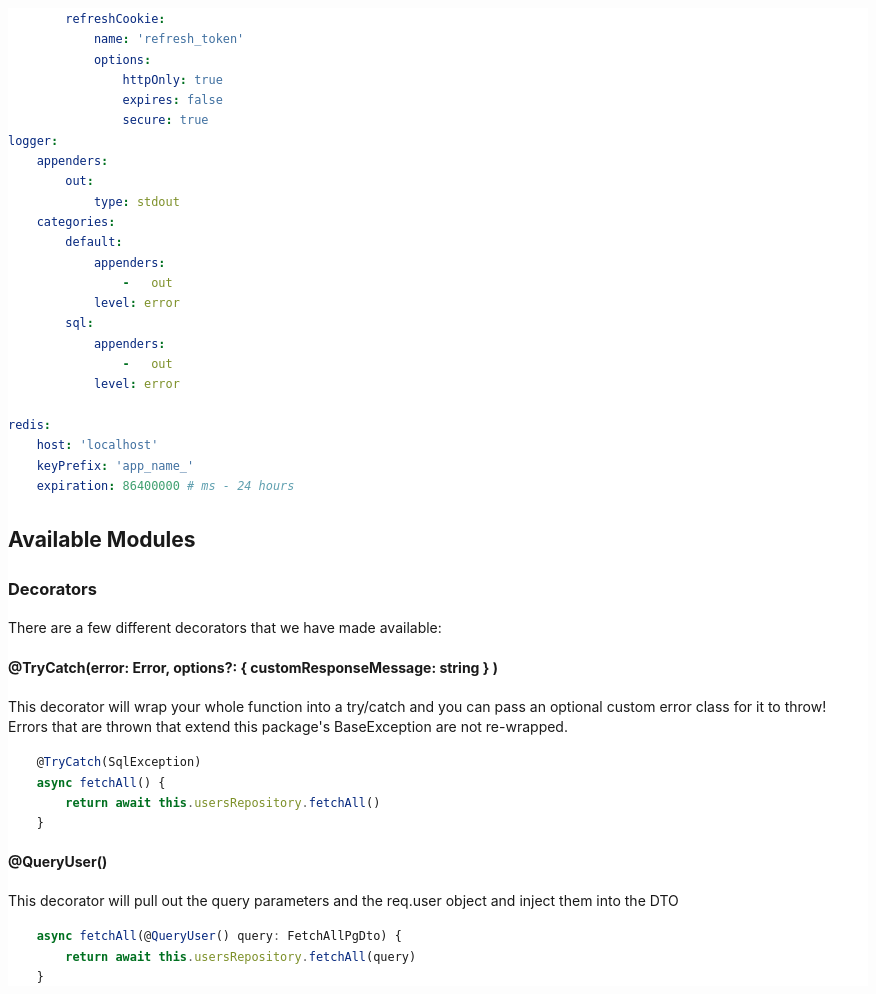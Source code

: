 ```yml
        refreshCookie:
            name: 'refresh_token'
            options:
                httpOnly: true
                expires: false
                secure: true
logger:
    appenders:
        out:
            type: stdout
    categories:
        default:
            appenders:
                -   out
            level: error
        sql:
            appenders:
                -   out
            level: error

redis:
    host: 'localhost'
    keyPrefix: 'app_name_'
    expiration: 86400000 # ms - 24 hours
```

## Available Modules

### Decorators
There are a few different decorators that we have made available:
#### @TryCatch(error: Error, options?: { customResponseMessage: string } )
This decorator will wrap your whole function into a try/catch and you can pass an optional custom error class for it to throw!  Errors that are thrown
that extend this package's BaseException are not re-wrapped.

```ts
    @TryCatch(SqlException)
    async fetchAll() {
        return await this.usersRepository.fetchAll()
    }
```

#### @QueryUser()
This decorator will pull out the query parameters and the req.user object and inject them into the DTO

```ts
    async fetchAll(@QueryUser() query: FetchAllPgDto) {
        return await this.usersRepository.fetchAll(query)
    }
```
